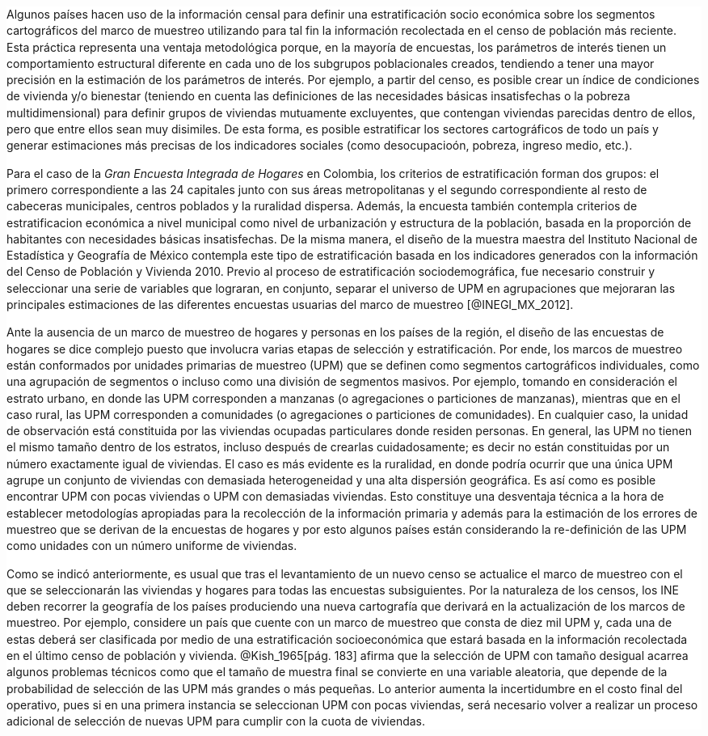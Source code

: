Algunos países hacen uso de la información censal para definir una estratificación socio económica sobre los segmentos cartográficos del marco de muestreo utilizando para tal fin la información recolectada en el censo de población más reciente. Esta práctica representa una ventaja metodológica porque, en la mayoría de encuestas, los parámetros de interés tienen un comportamiento estructural diferente en cada uno de los subgrupos poblacionales creados, tendiendo a tener una mayor precisión en la estimación de los parámetros de interés. Por ejemplo, a partir del censo, es posible crear un índice de condiciones de vivienda y/o bienestar (teniendo en cuenta las definiciones de las necesidades básicas insatisfechas o la pobreza multidimensional) para definir grupos de viviendas mutuamente excluyentes, que contengan viviendas parecidas dentro de ellos, pero que entre ellos sean muy disimiles. De esta forma, es posible estratificar los sectores cartográficos de todo un país y generar estimaciones más precisas de los indicadores sociales (como desocupacioón, pobreza, ingreso medio, etc.). 

Para el caso de la *Gran Encuesta Integrada de Hogares* en Colombia, los criterios de estratificación forman dos grupos: el primero correspondiente a las 24 capitales junto con sus áreas metropolitanas y el segundo correspondiente al resto de cabeceras municipales, centros poblados y la ruralidad dispersa. Además, la encuesta también contempla criterios de estratificacion económica a nivel municipal como nivel de urbanización y estructura de la población, basada en la proporción de habitantes con necesidades básicas insatisfechas. De la misma manera, el diseño de la muestra maestra del Instituto Nacional de Estadística y Geografía de México contempla este tipo de estratificación basada en los indicadores generados con la información del Censo de Población y Vivienda 2010. Previo al proceso de estratificación sociodemográfica, fue necesario construir y seleccionar una serie de variables que lograran, en conjunto, separar el universo de UPM en agrupaciones que mejoraran las principales estimaciones de las diferentes encuestas usuarias del marco de muestreo [@INEGI_MX_2012].

Ante la ausencia de un marco de muestreo de hogares y personas en los países de la región, el diseño de las encuestas de hogares se dice complejo puesto que involucra varias etapas de selección y estratificación. Por ende, los marcos de muestreo están conformados por unidades primarias de muestreo (UPM) que se definen como segmentos cartográficos individuales, como una agrupación de segmentos o incluso como una división de segmentos masivos. Por ejemplo, tomando en consideración el estrato urbano, en donde las UPM corresponden a manzanas (o agregaciones o particiones de manzanas), mientras que en el caso rural, las UPM corresponden a comunidades (o agregaciones o particiones de comunidades). En cualquier caso, la unidad de observación está constituida por las viviendas ocupadas particulares donde residen personas. En general, las UPM no tienen el mismo tamaño dentro de los estratos, incluso después de crearlas cuidadosamente; es decir no están constituidas por un número exactamente igual de viviendas. El caso es más evidente es la ruralidad, en donde podría ocurrir que una única UPM agrupe un conjunto de viviendas con demasiada heterogeneidad y una alta dispersión geográfica. Es así como es posible encontrar UPM con pocas viviendas o UPM con demasiadas viviendas. Esto constituye una desventaja técnica a la hora de establecer metodologías apropiadas para la recolección de la información primaria y además para la estimación de los errores de muestreo que se derivan de la encuestas de hogares y por esto algunos países están considerando la re-definición de las UPM como unidades con un número uniforme de viviendas. 

Como se indicó anteriormente, es usual que tras el levantamiento de un nuevo censo se actualice el marco de muestreo con el que se seleccionarán las viviendas y hogares para todas las encuestas subsiguientes. Por la naturaleza de los censos, los INE deben recorrer la geografía de los países produciendo una nueva cartografía que derivará en la actualización de los marcos de muestreo. Por ejemplo, considere un país que cuente con un marco de muestreo que consta de diez mil UPM y, cada una de estas deberá ser clasificada por medio de una estratificación socioeconómica que estará basada en la información recolectada en el último censo de población y vivienda. @Kish_1965[pág. 183] afirma que la selección de UPM con tamaño desigual acarrea algunos problemas técnicos como que el tamaño de muestra final se convierte en una variable aleatoria, que depende de la probabilidad de selección de las UPM más grandes o más pequeñas. Lo anterior aumenta la incertidumbre en el costo final del operativo, pues si en una primera instancia se seleccionan UPM con pocas viviendas, será necesario volver a realizar un proceso adicional de selección de nuevas UPM para cumplir con la cuota de viviendas. 
